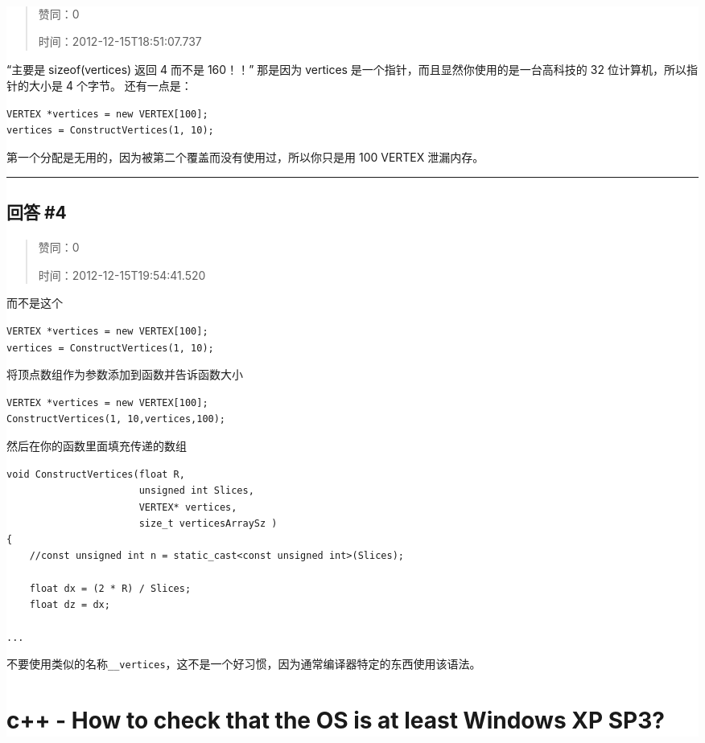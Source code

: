 > 赞同：0
> 
> 时间：2012-12-15T18:51:07.737

“主要是 sizeof(vertices) 返回 4 而不是 160！！” 那是因为 vertices 是一个指针，而且显然你使用的是一台高科技的 32 位计算机，所以指针的大小是 4 个字节。
还有一点是：

```
VERTEX *vertices = new VERTEX[100];
vertices = ConstructVertices(1, 10); 
```

第一个分配是无用的，因为被第二个覆盖而没有使用过，所以你只是用 100 VERTEX 泄漏内存。

* * *

## 回答 #4

> 赞同：0
> 
> 时间：2012-12-15T19:54:41.520

而不是这个

```
VERTEX *vertices = new VERTEX[100];
vertices = ConstructVertices(1, 10); 
```

将顶点数组作为参数添加到函数并告诉函数大小

```
VERTEX *vertices = new VERTEX[100];
ConstructVertices(1, 10,vertices,100); 
```

然后在你的函数里面填充传递的数组

```
void ConstructVertices(float R, 
                       unsigned int Slices,
                       VERTEX* vertices, 
                       size_t verticesArraySz )
{
    //const unsigned int n = static_cast<const unsigned int>(Slices);

    float dx = (2 * R) / Slices;
    float dz = dx;

... 
```

不要使用类似的名称`__vertices`，这不是一个好习惯，因为通常编译器特定的东西使用该语法。

# c++ - How to check that the OS is at least Windows XP SP3?
